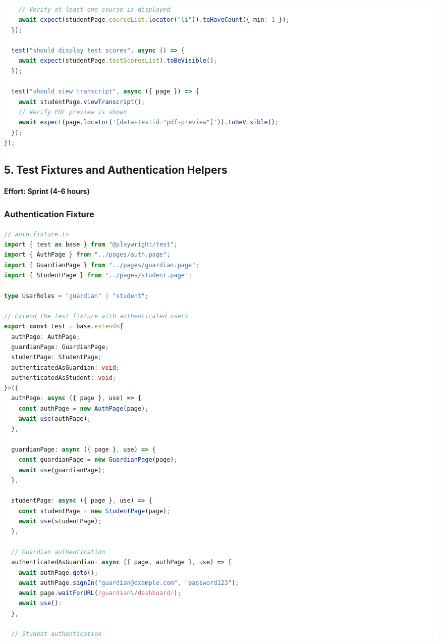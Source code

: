 ```typescript
    // Verify at least one course is displayed
    await expect(studentPage.courseList.locator("li")).toHaveCount({ min: 1 });
  });

  test("should display test scores", async () => {
    await expect(studentPage.testScoresList).toBeVisible();
  });

  test("should view transcript", async ({ page }) => {
    await studentPage.viewTranscript();
    // Verify PDF preview is shown
    await expect(page.locator('[data-testid="pdf-preview"]')).toBeVisible();
  });
});
```

## 5. Test Fixtures and Authentication Helpers

**Effort: Sprint (4-6 hours)**

### Authentication Fixture

```typescript
// auth.fixture.ts
import { test as base } from "@playwright/test";
import { AuthPage } from "../pages/auth.page";
import { GuardianPage } from "../pages/guardian.page";
import { StudentPage } from "../pages/student.page";

type UserRoles = "guardian" | "student";

// Extend the test fixture with authenticated users
export const test = base.extend<{
  authPage: AuthPage;
  guardianPage: GuardianPage;
  studentPage: StudentPage;
  authenticatedAsGuardian: void;
  authenticatedAsStudent: void;
}>({
  authPage: async ({ page }, use) => {
    const authPage = new AuthPage(page);
    await use(authPage);
  },

  guardianPage: async ({ page }, use) => {
    const guardianPage = new GuardianPage(page);
    await use(guardianPage);
  },

  studentPage: async ({ page }, use) => {
    const studentPage = new StudentPage(page);
    await use(studentPage);
  },

  // Guardian authentication
  authenticatedAsGuardian: async ({ page, authPage }, use) => {
    await authPage.goto();
    await authPage.signIn("guardian@example.com", "password123");
    await page.waitForURL(/guardian\/dashboard/);
    await use();
  },

  // Student authentication
```